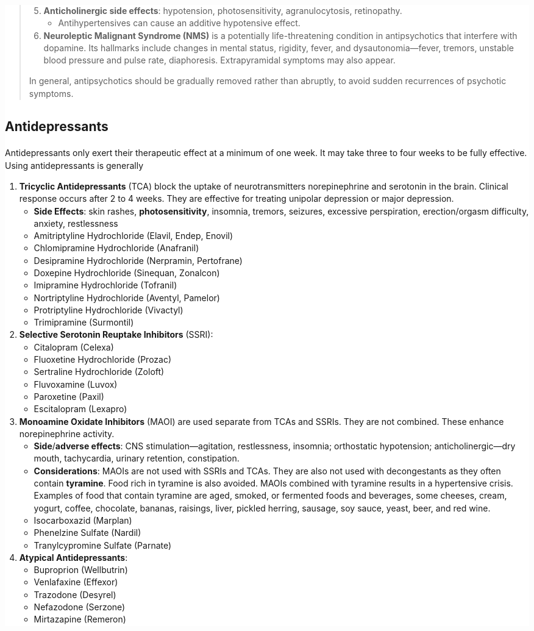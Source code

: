 >5. **Anticholinergic side effects**: hypotension, photosensitivity, agranulocytosis, retinopathy.
>		- Antihypertensives can cause an additive hypotensive effect.
>6. **Neuroleptic Malignant Syndrome (NMS)** is a potentially life-threatening condition in antipsychotics that interfere with dopamine. Its hallmarks include changes in mental status, rigidity, fever, and dysautonomia—fever, tremors, unstable blood pressure and pulse rate, diaphoresis. Extrapyramidal symptoms may also appear.
>
>In general, antipsychotics should be gradually removed rather than abruptly, to avoid sudden recurrences of psychotic symptoms.

## Antidepressants
Antidepressants only exert their therapeutic effect at a minimum of one week. It may take three to four weeks to be fully effective. Using antidepressants is generally
1. **Tricyclic Antidepressants** (TCA) block the uptake of neurotransmitters norepinephrine and serotonin in the brain. Clinical response occurs after 2 to 4 weeks. They are effective for treating unipolar depression or major depression.
	- **Side Effects**: skin rashes, **photosensitivity**, insomnia, tremors, seizures, excessive perspiration, erection/orgasm difficulty, anxiety, restlessness
	- Amitriptyline Hydrochloride (Elavil, Endep, Enovil)
	- Chlomipramine Hydrochloride (Anafranil)
	- Desipramine Hydrochloride (Nerpramin, Pertofrane)
	- Doxepine Hydrochloride (Sinequan, Zonalcon)
	- Imipramine Hydrochloride (Tofranil)
	- Nortriptyline Hydrochloride (Aventyl, Pamelor)
	- Protriptyline Hydrochloride (Vivactyl)
	- Trimipramine (Surmontil)
2. **Selective Serotonin Reuptake Inhibitors** (SSRI):
	- Citalopram (Celexa)
	- Fluoxetine Hydrochloride (Prozac)
	- Sertraline Hydrochloride (Zoloft)
	- Fluvoxamine (Luvox)
	- Paroxetine (Paxil)
	- Escitalopram (Lexapro)
3. **Monoamine Oxidate Inhibitors** (MAOI) are used separate from TCAs and SSRIs. They are not combined. These enhance norepinephrine activity.
	- **Side**/**adverse effects**: CNS stimulation—agitation, restlessness, insomnia; orthostatic hypotension; anticholinergic—dry mouth, tachycardia, urinary retention, constipation.
	- **Considerations**: MAOIs are not used with SSRIs and TCAs. They are also not used with decongestants as they often contain **tyramine**. Food rich in tyramine is also avoided. MAOIs combined with tyramine results in a hypertensive crisis. Examples of food that contain tyramine are aged, smoked, or fermented foods and beverages, some cheeses, cream, yogurt, coffee, chocolate, bananas, raisings, liver, pickled herring, sausage, soy sauce, yeast, beer, and red wine.
	- Isocarboxazid (Marplan)
	- Phenelzine Sulfate (Nardil)
	- Tranylcypromine Sulfate (Parnate)
4. **Atypical Antidepressants**:
	- Buproprion (Wellbutrin)
	- Venlafaxine (Effexor)
	- Trazodone (Desyrel)
	- Nefazodone (Serzone)
	- Mirtazapine (Remeron)
